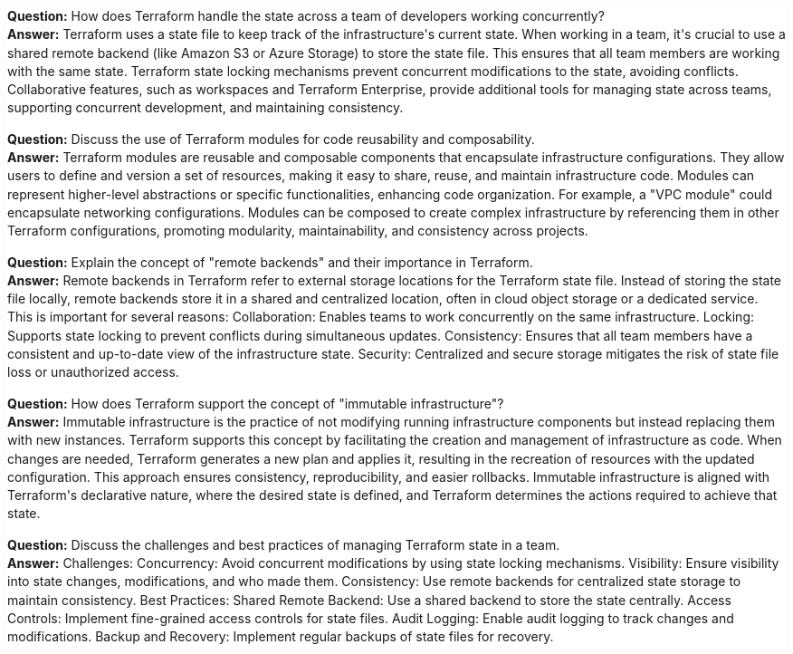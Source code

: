 **Question:** How does Terraform handle the state across a team of developers working concurrently?<br>
**Answer:** Terraform uses a state file to keep track of the infrastructure's current state. When working in a team, it's crucial to use a shared remote backend (like Amazon S3 or Azure Storage) to store the state file. This ensures that all team members are working with the same state. Terraform state locking mechanisms prevent concurrent modifications to the state, avoiding conflicts. Collaborative features, such as workspaces and Terraform Enterprise, provide additional tools for managing state across teams, supporting concurrent development, and maintaining consistency.
<br>

**Question:** Discuss the use of Terraform modules for code reusability and composability.<br>
**Answer:** Terraform modules are reusable and composable components that encapsulate infrastructure configurations. They allow users to define and version a set of resources, making it easy to share, reuse, and maintain infrastructure code. Modules can represent higher-level abstractions or specific functionalities, enhancing code organization. For example, a "VPC module" could encapsulate networking configurations. Modules can be composed to create complex infrastructure by referencing them in other Terraform configurations, promoting modularity, maintainability, and consistency across projects.
<br>

**Question:** Explain the concept of "remote backends" and their importance in Terraform.<br>
**Answer:** Remote backends in Terraform refer to external storage locations for the Terraform state file. Instead of storing the state file locally, remote backends store it in a shared and centralized location, often in cloud object storage or a dedicated service. This is important for several reasons:
Collaboration: Enables teams to work concurrently on the same infrastructure.
Locking: Supports state locking to prevent conflicts during simultaneous updates.
Consistency: Ensures that all team members have a consistent and up-to-date view of the infrastructure state.
Security: Centralized and secure storage mitigates the risk of state file loss or unauthorized access.
<br>

**Question:** How does Terraform support the concept of "immutable infrastructure"?<br>
**Answer:** Immutable infrastructure is the practice of not modifying running infrastructure components but instead replacing them with new instances. Terraform supports this concept by facilitating the creation and management of infrastructure as code. When changes are needed, Terraform generates a new plan and applies it, resulting in the recreation of resources with the updated configuration. This approach ensures consistency, reproducibility, and easier rollbacks. Immutable infrastructure is aligned with Terraform's declarative nature, where the desired state is defined, and Terraform determines the actions required to achieve that state.
<br>

**Question:** Discuss the challenges and best practices of managing Terraform state in a team.<br>
**Answer:** Challenges:
Concurrency: Avoid concurrent modifications by using state locking mechanisms.
Visibility: Ensure visibility into state changes, modifications, and who made them.
Consistency: Use remote backends for centralized state storage to maintain consistency.
Best Practices:
Shared Remote Backend: Use a shared backend to store the state centrally.
Access Controls: Implement fine-grained access controls for state files.
Audit Logging: Enable audit logging to track changes and modifications.
Backup and Recovery: Implement regular backups of state files for recovery.
<br>
